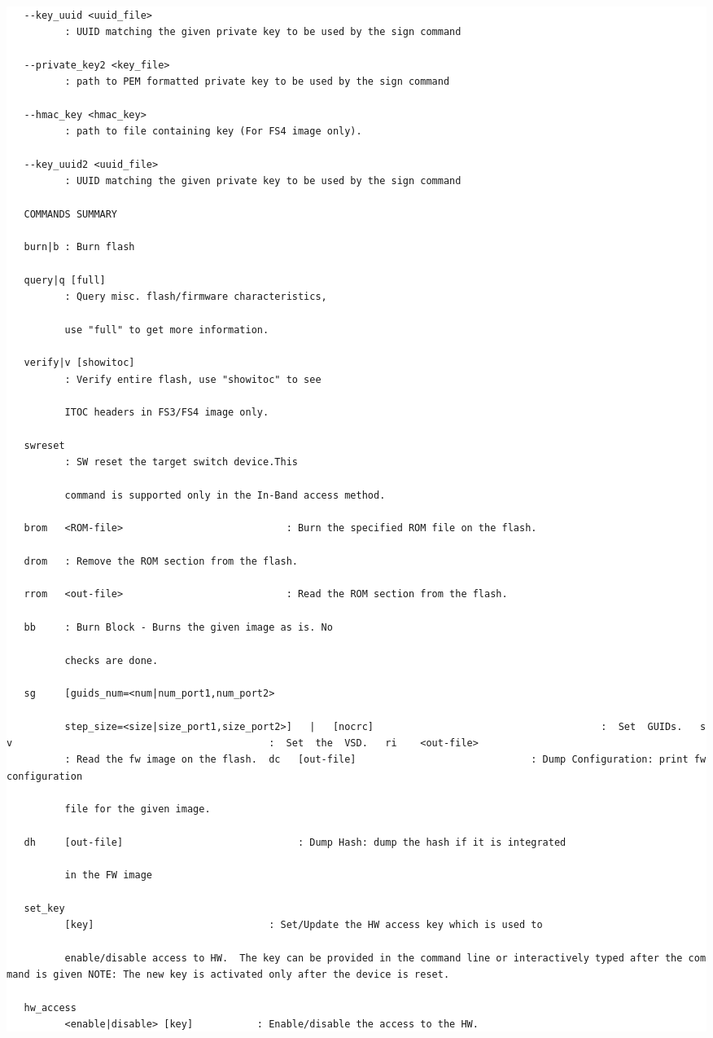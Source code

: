        --key_uuid <uuid_file>
              : UUID matching the given private key to be used by the sign command

       --private_key2 <key_file>
              : path to PEM formatted private key to be used by the sign command

       --hmac_key <hmac_key>
              : path to file containing key (For FS4 image only).

       --key_uuid2 <uuid_file>
              : UUID matching the given private key to be used by the sign command

       COMMANDS SUMMARY

       burn|b : Burn flash

       query|q [full]
              : Query misc. flash/firmware characteristics,

              use "full" to get more information.

       verify|v [showitoc]
              : Verify entire flash, use "showitoc" to see

              ITOC headers in FS3/FS4 image only.

       swreset
              : SW reset the target switch device.This

              command is supported only in the In-Band access method.

       brom   <ROM-file>                            : Burn the specified ROM file on the flash.

       drom   : Remove the ROM section from the flash.

       rrom   <out-file>                            : Read the ROM section from the flash.

       bb     : Burn Block - Burns the given image as is. No

              checks are done.

       sg     [guids_num=<num|num_port1,num_port2>

              step_size=<size|size_port1,size_port2>]   |   [nocrc]                                       :  Set  GUIDs.   sv                                            :  Set  the  VSD.   ri    <out-file>
              : Read the fw image on the flash.  dc   [out-file]                              : Dump Configuration: print fw configuration

              file for the given image.

       dh     [out-file]                              : Dump Hash: dump the hash if it is integrated

              in the FW image

       set_key
              [key]                              : Set/Update the HW access key which is used to

              enable/disable access to HW.  The key can be provided in the command line or interactively typed after the command is given NOTE: The new key is activated only after the device is reset.

       hw_access
              <enable|disable> [key]           : Enable/disable the access to the HW.

